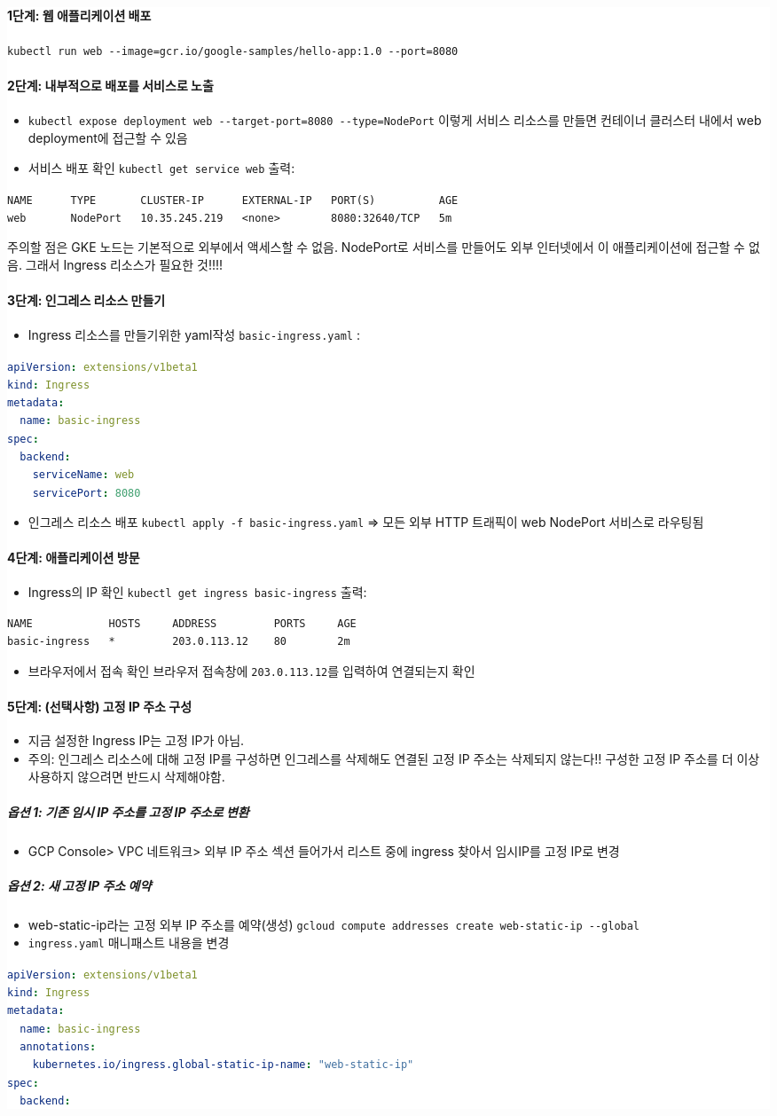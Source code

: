 #### 1단계: 웹 애플리케이션 배포
`kubectl run web --image=gcr.io/google-samples/hello-app:1.0 --port=8080`
#### 2단계: 내부적으로 배포를 서비스로 노출
* `kubectl expose deployment web --target-port=8080 --type=NodePort`
이렇게 서비스 리소스를 만들면 컨테이너 클러스터 내에서 web deployment에 접근할 수 있음

* 서비스 배포 확인
`kubectl get service web`
출력:
```
NAME      TYPE       CLUSTER-IP      EXTERNAL-IP   PORT(S)          AGE
web       NodePort   10.35.245.219   <none>        8080:32640/TCP   5m
```
주의할 점은 GKE 노드는 기본적으로 외부에서 액세스할 수 없음. NodePort로 서비스를 만들어도 외부 인터넷에서 이 애플리케이션에 접근할 수 없음.
그래서 Ingress 리소스가 필요한 것!!!!

#### 3단계: 인그레스 리소스 만들기
* Ingress 리소스를 만들기위한 yaml작성
`basic-ingress.yaml` : 
```yaml
apiVersion: extensions/v1beta1
kind: Ingress
metadata:
  name: basic-ingress
spec:
  backend:
    serviceName: web
    servicePort: 8080
```

* 인그레스 리소스 배포
`kubectl apply -f basic-ingress.yaml`
=> 모든 외부 HTTP 트래픽이 web NodePort 서비스로 라우팅됨

#### 4단계: 애플리케이션 방문
* Ingress의 IP 확인
`kubectl get ingress basic-ingress`
출력:
```
NAME            HOSTS     ADDRESS         PORTS     AGE
basic-ingress   *         203.0.113.12    80        2m
```
* 브라우저에서 접속 확인
브라우저 접속창에 `203.0.113.12`를 입력하여 연결되는지 확인 

#### 5단계: (선택사항) 고정 IP 주소 구성
* 지금 설정한 Ingress IP는 고정 IP가 아님.
* 주의: 인그레스 리소스에 대해 고정 IP를 구성하면 인그레스를 삭제해도 연결된 고정 IP 주소는 삭제되지 않는다!! 구성한 고정 IP 주소를 더 이상 사용하지 않으려면 반드시 삭제해야함.

##### 옵션 1: 기존 임시 IP 주소를 고정 IP 주소로 변환
*  GCP Console> VPC 네트워크> 외부 IP 주소 섹션 들어가서 리스트 중에 ingress 찾아서 임시IP를 고정 IP로 변경
##### 옵션 2: 새 고정 IP 주소 예약
* web-static-ip라는 고정 외부 IP 주소를 예약(생성)
`gcloud compute addresses create web-static-ip --global`
* `ingress.yaml` 매니패스트 내용을 변경
```yaml
apiVersion: extensions/v1beta1
kind: Ingress
metadata:
  name: basic-ingress
  annotations:
    kubernetes.io/ingress.global-static-ip-name: "web-static-ip"
spec:
  backend:
```